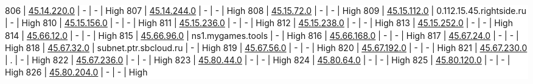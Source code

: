 806 | [45.14.220.0](https://vuldb.com/?ip.45.14.220.0) | - | - | High
807 | [45.14.244.0](https://vuldb.com/?ip.45.14.244.0) | - | - | High
808 | [45.15.72.0](https://vuldb.com/?ip.45.15.72.0) | - | - | High
809 | [45.15.112.0](https://vuldb.com/?ip.45.15.112.0) | 0.112.15.45.rightside.ru | - | High
810 | [45.15.156.0](https://vuldb.com/?ip.45.15.156.0) | - | - | High
811 | [45.15.236.0](https://vuldb.com/?ip.45.15.236.0) | - | - | High
812 | [45.15.238.0](https://vuldb.com/?ip.45.15.238.0) | - | - | High
813 | [45.15.252.0](https://vuldb.com/?ip.45.15.252.0) | - | - | High
814 | [45.66.12.0](https://vuldb.com/?ip.45.66.12.0) | - | - | High
815 | [45.66.96.0](https://vuldb.com/?ip.45.66.96.0) | ns1.mygames.tools | - | High
816 | [45.66.168.0](https://vuldb.com/?ip.45.66.168.0) | - | - | High
817 | [45.67.24.0](https://vuldb.com/?ip.45.67.24.0) | - | - | High
818 | [45.67.32.0](https://vuldb.com/?ip.45.67.32.0) | subnet.ptr.sbcloud.ru | - | High
819 | [45.67.56.0](https://vuldb.com/?ip.45.67.56.0) | - | - | High
820 | [45.67.192.0](https://vuldb.com/?ip.45.67.192.0) | - | - | High
821 | [45.67.230.0](https://vuldb.com/?ip.45.67.230.0) | . | - | High
822 | [45.67.236.0](https://vuldb.com/?ip.45.67.236.0) | - | - | High
823 | [45.80.44.0](https://vuldb.com/?ip.45.80.44.0) | - | - | High
824 | [45.80.64.0](https://vuldb.com/?ip.45.80.64.0) | - | - | High
825 | [45.80.120.0](https://vuldb.com/?ip.45.80.120.0) | - | - | High
826 | [45.80.204.0](https://vuldb.com/?ip.45.80.204.0) | - | - | High
